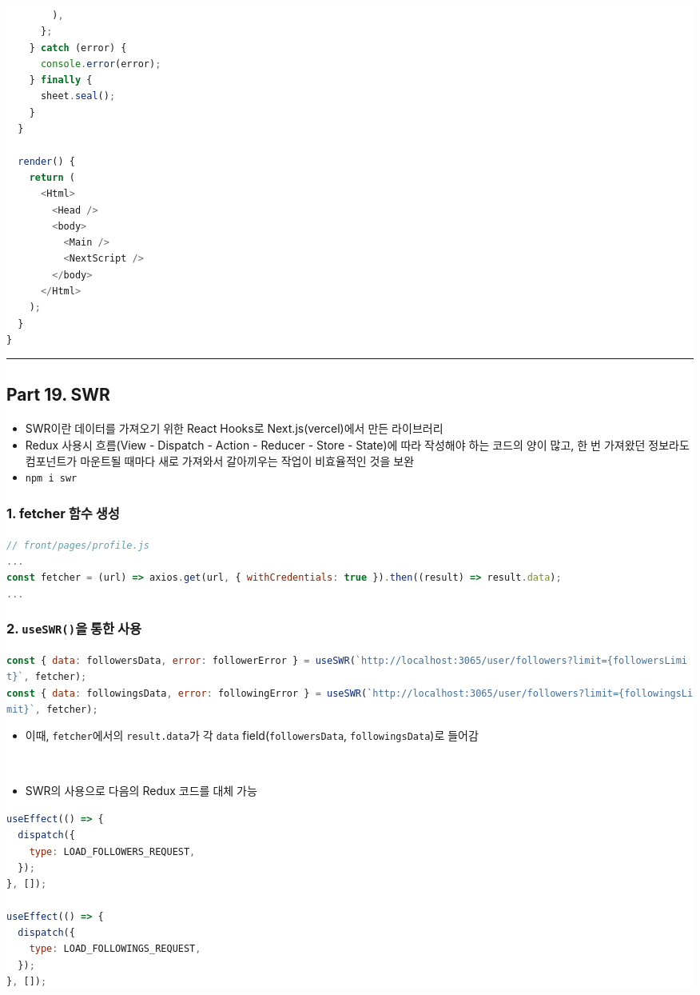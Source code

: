 ```js
        ),
      };
    } catch (error) {
      console.error(error);
    } finally {
      sheet.seal();
    }
  }

  render() {
    return (
      <Html>
        <Head />
        <body>
          <Main />
          <NextScript />
        </body>
      </Html>
    );
  }
}
```

___

## Part 19. SWR
- SWR이란 데이터를 가져오기 위한 React Hooks로 Next.js(vercel)에서 만든 라이브러리
- Redux 사용시 흐름(View - Dispatch - Action - Reducer - Store - State)에 따라 작성해야 하는 코드의 양이 많고, 한 번 가져왔던 정보라도 컴포넌트가 마운트될 때마다 새로 가져와서 갈아끼우는 작업이 비효율적인 것을 보완
- `npm i swr`

### 1. fetcher 함수 생성
```js
// front/pages/profile.js
...
const fetcher = (url) => axios.get(url, { withCredentials: true }).then((result) => result.data);
...
```

### 2. `useSWR()`을 통한 사용
```js
const { data: followersData, error: followerError } = useSWR(`http://localhost:3065/user/followers?limit={followersLimit}`, fetcher);
const { data: followingsData, error: followingError } = useSWR(`http://localhost:3065/user/followers?limit={followingsLimit}`, fetcher);
```
- 이때, `fetcher`에서의 `result.data`가 각 `data` field(`followersData`, `followingsData`)로 들어감

<br />

- SWR의 사용으로 다음의 Redux 코드를 대체 가능
```js
useEffect(() => {
  dispatch({
    type: LOAD_FOLLOWERS_REQUEST,
  });
}, []);

useEffect(() => {
  dispatch({
    type: LOAD_FOLLOWINGS_REQUEST,
  });
}, []);
```